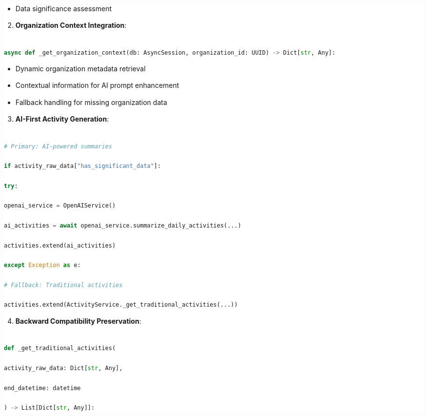 - Data significance assessment

  

2. **Organization Context Integration**:

```python

async def _get_organization_context(db: AsyncSession, organization_id: UUID) -> Dict[str, Any]:

```

- Dynamic organization metadata retrieval

- Contextual information for AI prompt enhancement

- Fallback handling for missing organization data

  

3. **AI-First Activity Generation**:

```python

# Primary: AI-powered summaries

if activity_raw_data["has_significant_data"]:

try:

openai_service = OpenAIService()

ai_activities = await openai_service.summarize_daily_activities(...)

activities.extend(ai_activities)

except Exception as e:

# Fallback: Traditional activities

activities.extend(ActivityService._get_traditional_activities(...))

```

  

4. **Backward Compatibility Preservation**:

```python

def _get_traditional_activities(

activity_raw_data: Dict[str, Any],

end_datetime: datetime

) -> List[Dict[str, Any]]:

```
